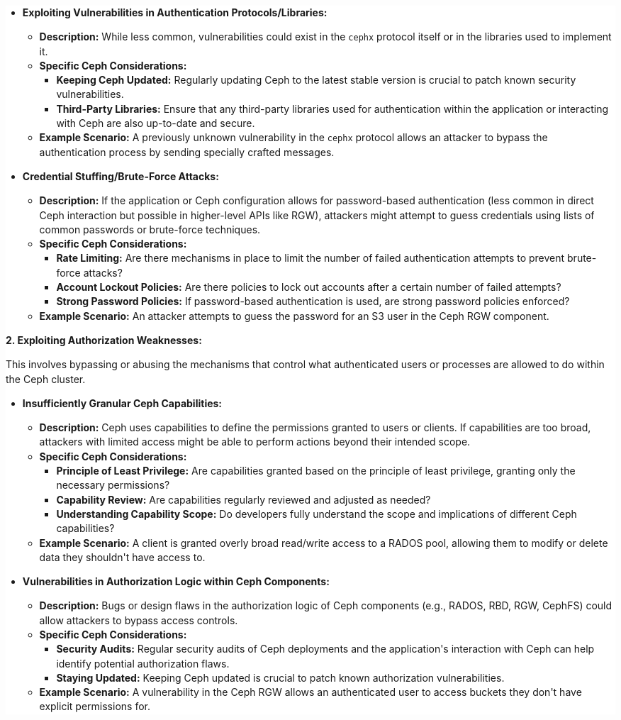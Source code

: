 * **Exploiting Vulnerabilities in Authentication Protocols/Libraries:**
    * **Description:** While less common, vulnerabilities could exist in the `cephx` protocol itself or in the libraries used to implement it.
    * **Specific Ceph Considerations:**
        * **Keeping Ceph Updated:** Regularly updating Ceph to the latest stable version is crucial to patch known security vulnerabilities.
        * **Third-Party Libraries:** Ensure that any third-party libraries used for authentication within the application or interacting with Ceph are also up-to-date and secure.
    * **Example Scenario:** A previously unknown vulnerability in the `cephx` protocol allows an attacker to bypass the authentication process by sending specially crafted messages.

* **Credential Stuffing/Brute-Force Attacks:**
    * **Description:** If the application or Ceph configuration allows for password-based authentication (less common in direct Ceph interaction but possible in higher-level APIs like RGW), attackers might attempt to guess credentials using lists of common passwords or brute-force techniques.
    * **Specific Ceph Considerations:**
        * **Rate Limiting:** Are there mechanisms in place to limit the number of failed authentication attempts to prevent brute-force attacks?
        * **Account Lockout Policies:** Are there policies to lock out accounts after a certain number of failed attempts?
        * **Strong Password Policies:** If password-based authentication is used, are strong password policies enforced?
    * **Example Scenario:** An attacker attempts to guess the password for an S3 user in the Ceph RGW component.

**2. Exploiting Authorization Weaknesses:**

This involves bypassing or abusing the mechanisms that control what authenticated users or processes are allowed to do within the Ceph cluster.

* **Insufficiently Granular Ceph Capabilities:**
    * **Description:** Ceph uses capabilities to define the permissions granted to users or clients. If capabilities are too broad, attackers with limited access might be able to perform actions beyond their intended scope.
    * **Specific Ceph Considerations:**
        * **Principle of Least Privilege:** Are capabilities granted based on the principle of least privilege, granting only the necessary permissions?
        * **Capability Review:** Are capabilities regularly reviewed and adjusted as needed?
        * **Understanding Capability Scope:** Do developers fully understand the scope and implications of different Ceph capabilities?
    * **Example Scenario:** A client is granted overly broad read/write access to a RADOS pool, allowing them to modify or delete data they shouldn't have access to.

* **Vulnerabilities in Authorization Logic within Ceph Components:**
    * **Description:** Bugs or design flaws in the authorization logic of Ceph components (e.g., RADOS, RBD, RGW, CephFS) could allow attackers to bypass access controls.
    * **Specific Ceph Considerations:**
        * **Security Audits:** Regular security audits of Ceph deployments and the application's interaction with Ceph can help identify potential authorization flaws.
        * **Staying Updated:** Keeping Ceph updated is crucial to patch known authorization vulnerabilities.
    * **Example Scenario:** A vulnerability in the Ceph RGW allows an authenticated user to access buckets they don't have explicit permissions for.
